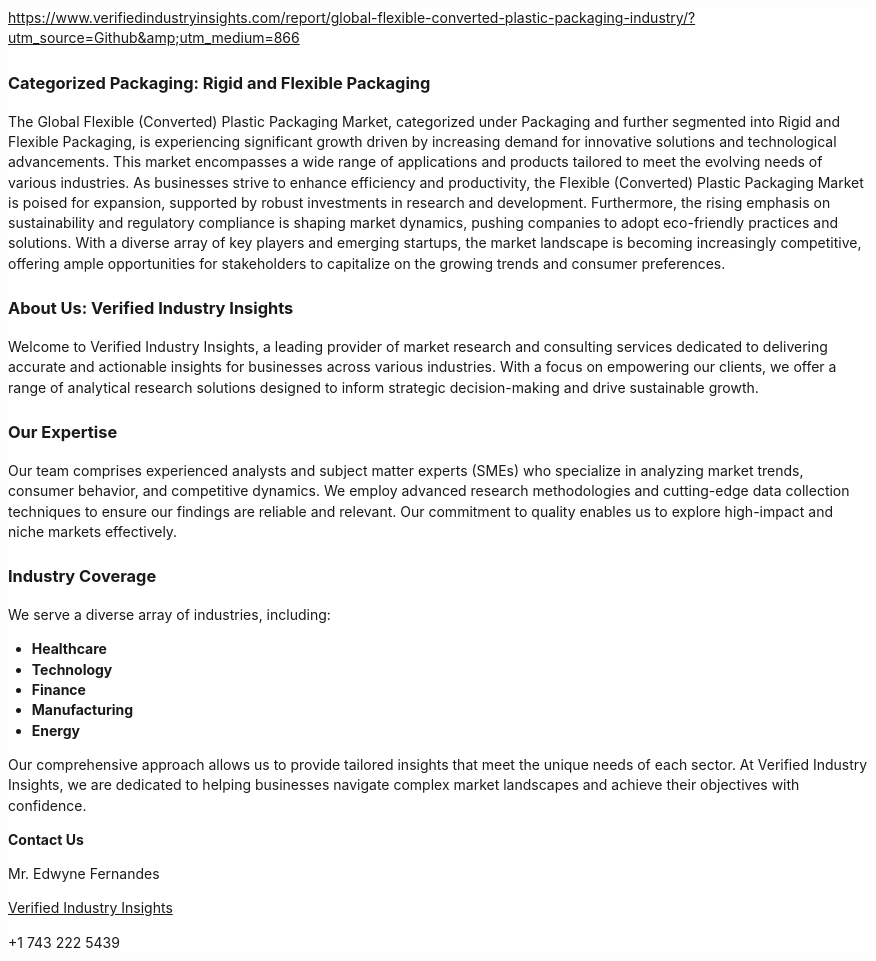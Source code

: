 </strong><a href="https://www.verifiedindustryinsights.com/report/global-flexible-converted-plastic-packaging-industry/?utm_source=Github&amp;utm_medium=866">https://www.verifiedindustryinsights.com/report/global-flexible-converted-plastic-packaging-industry/?utm_source=Github&amp;utm_medium=866</a>&nbsp;</p><h3>Categorized Packaging: Rigid and Flexible Packaging </h3><p>The Global Flexible (Converted) Plastic Packaging Market, categorized under Packaging and further segmented into Rigid and Flexible Packaging, is experiencing significant growth driven by increasing demand for innovative solutions and technological advancements. This market encompasses a wide range of applications and products tailored to meet the evolving needs of various industries. As businesses strive to enhance efficiency and productivity, the Flexible (Converted) Plastic Packaging Market is poised for expansion, supported by robust investments in research and development. Furthermore, the rising emphasis on sustainability and regulatory compliance is shaping market dynamics, pushing companies to adopt eco-friendly practices and solutions. With a diverse array of key players and emerging startups, the market landscape is becoming increasingly competitive, offering ample opportunities for stakeholders to capitalize on the growing trends and consumer preferences.</p><h3>About Us: Verified Industry Insights</h3><p>Welcome to Verified Industry Insights, a leading provider of market research and consulting services dedicated to delivering accurate and actionable insights for businesses across various industries. With a focus on empowering our clients, we offer a range of analytical research solutions designed to inform strategic decision-making and drive sustainable growth.</p><h3>Our Expertise</h3><p>Our team comprises experienced analysts and subject matter experts (SMEs) who specialize in analyzing market trends, consumer behavior, and competitive dynamics. We employ advanced research methodologies and cutting-edge data collection techniques to ensure our findings are reliable and relevant. Our commitment to quality enables us to explore high-impact and niche markets effectively.</p><h3>Industry Coverage</h3><p>We serve a diverse array of industries, including:</p><ul><li><strong>Healthcare</strong></li><li><strong>Technology</strong></li><li><strong>Finance</strong></li><li><strong>Manufacturing</strong></li><li><strong>Energy</strong></li></ul><p>Our comprehensive approach allows us to provide tailored insights that meet the unique needs of each sector. At Verified Industry Insights, we are dedicated to helping businesses navigate complex market landscapes and achieve their objectives with confidence.</p><p><strong>Contact Us</strong></p><p>Mr. Edwyne Fernandes</p><p><a href="https://www.verifiedindustryinsights.com/">Verified Industry Insights</a></p><p>+1 743 222 5439</p>
